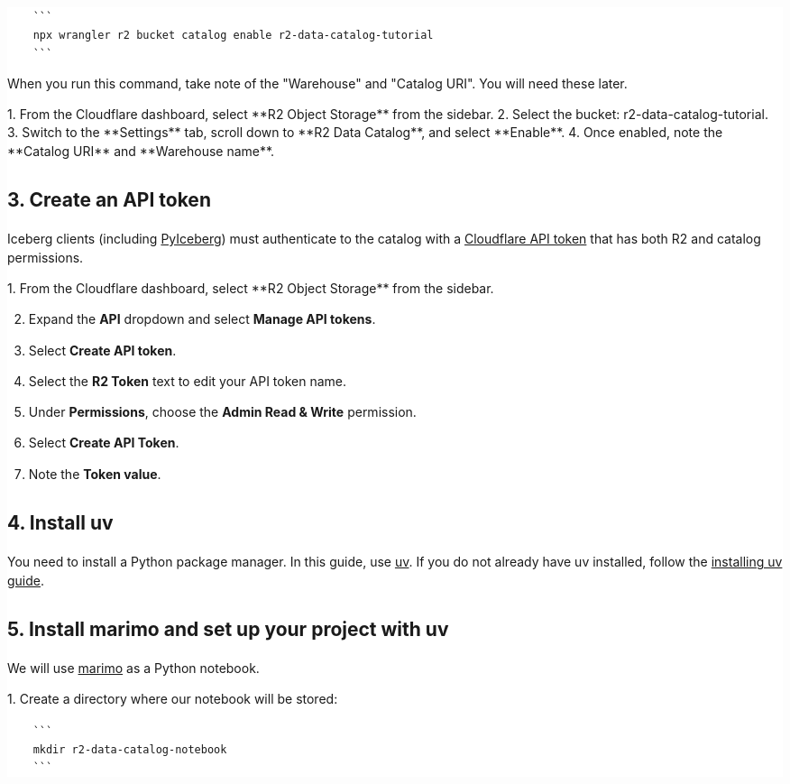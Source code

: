         ```
        npx wrangler r2 bucket catalog enable r2-data-catalog-tutorial
        ```

When you run this command, take note of the "Warehouse" and "Catalog URI". You will need these later. 

</TabItem>
<TabItem label='Dashboard'>

<Steps>
1. From the Cloudflare dashboard, select **R2 Object Storage** from the sidebar.
2. Select the bucket: r2-data-catalog-tutorial.
3. Switch to the **Settings** tab, scroll down to **R2 Data Catalog**, and select **Enable**.
4. Once enabled, note the **Catalog URI** and **Warehouse name**.
</Steps>
</TabItem>
</Tabs>

## 3. Create an API token

Iceberg clients (including [PyIceberg](https://py.iceberg.apache.org/)) must authenticate to the catalog with a [Cloudflare API token](/fundamentals/api/get-started/create-token/) that has both R2 and catalog permissions.

<Steps>
1. From the Cloudflare dashboard, select **R2 Object Storage** from the sidebar.

2. Expand the **API** dropdown and select **Manage API tokens**.

3. Select **Create API token**.

4. Select the **R2 Token** text to edit your API token name.

5. Under **Permissions**, choose the **Admin Read & Write** permission.

6. Select **Create API Token**.

7. Note the **Token value**.

</Steps>

## 4. Install uv

You need to install a Python package manager. In this guide, use [uv](https://docs.astral.sh/uv/). If you do not already have uv installed, follow the [installing uv guide](https://docs.astral.sh/uv/getting-started/installation/).

## 5. Install marimo and set up your project with uv

We will use [marimo](https://github.com/marimo-team/marimo) as a Python notebook.

<Steps>
1. Create a directory where our notebook will be stored:

    	```
    	mkdir r2-data-catalog-notebook
    	```
